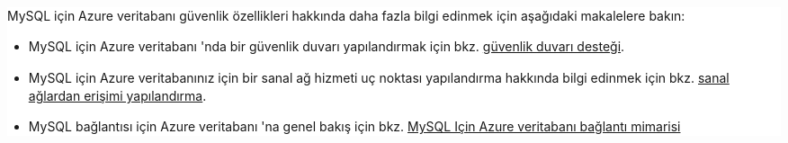 MySQL için Azure veritabanı güvenlik özellikleri hakkında daha fazla bilgi edinmek için aşağıdaki makalelere bakın:

* MySQL için Azure veritabanı 'nda bir güvenlik duvarı yapılandırmak için bkz. [güvenlik duvarı desteği](https://docs.microsoft.com/azure/mysql/concepts-firewall-rules).

* MySQL için Azure veritabanınız için bir sanal ağ hizmeti uç noktası yapılandırma hakkında bilgi edinmek için bkz. [sanal ağlardan erişimi yapılandırma](https://docs.microsoft.com/azure/mysql/concepts-data-access-and-security-vnet).

* MySQL bağlantısı için Azure veritabanı 'na genel bakış için bkz. [MySQL Için Azure veritabanı bağlantı mimarisi](https://docs.microsoft.com/azure/mysql/concepts-connectivity-architecture)


[resource-manager-portal]: ../azure-resource-manager/management/resource-providers-and-types.md